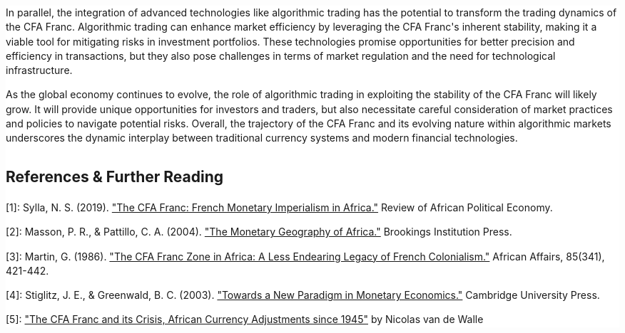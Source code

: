 In parallel, the integration of advanced technologies like algorithmic trading has the potential to transform the trading dynamics of the CFA Franc. Algorithmic trading can enhance market efficiency by leveraging the CFA Franc's inherent stability, making it a viable tool for mitigating risks in investment portfolios. These technologies promise opportunities for better precision and efficiency in transactions, but they also pose challenges in terms of market regulation and the need for technological infrastructure.

As the global economy continues to evolve, the role of algorithmic trading in exploiting the stability of the CFA Franc will likely grow. It will provide unique opportunities for investors and traders, but also necessitate careful consideration of market practices and policies to navigate potential risks. Overall, the trajectory of the CFA Franc and its evolving nature within algorithmic markets underscores the dynamic interplay between traditional currency systems and modern financial technologies.

## References & Further Reading

[1]: Sylla, N. S. (2019). ["The CFA Franc: French Monetary Imperialism in Africa."](https://www.academia.edu/67271755/The_CFA_Franc_French_monetary_imperialism_in_Africa) Review of African Political Economy.

[2]: Masson, P. R., & Pattillo, C. A. (2004). ["The Monetary Geography of Africa."](https://archive.org/details/monetarygeograph0000mass) Brookings Institution Press.

[3]: Martin, G. (1986). ["The CFA Franc Zone in Africa: A Less Endearing Legacy of French Colonialism."](https://www.jstor.org/stable/3991568) African Affairs, 85(341), 421-442.

[4]: Stiglitz, J. E., & Greenwald, B. C. (2003). ["Towards a New Paradigm in Monetary Economics."](https://www.researchgate.net/publication/227390118_Towards_a_New_Paradigm_in_Monetary_Economics) Cambridge University Press.

[5]: ["The CFA Franc and its Crisis, African Currency Adjustments since 1945"](https://www.jstor.org/stable/j.ctv1g6q8w3) by Nicolas van de Walle